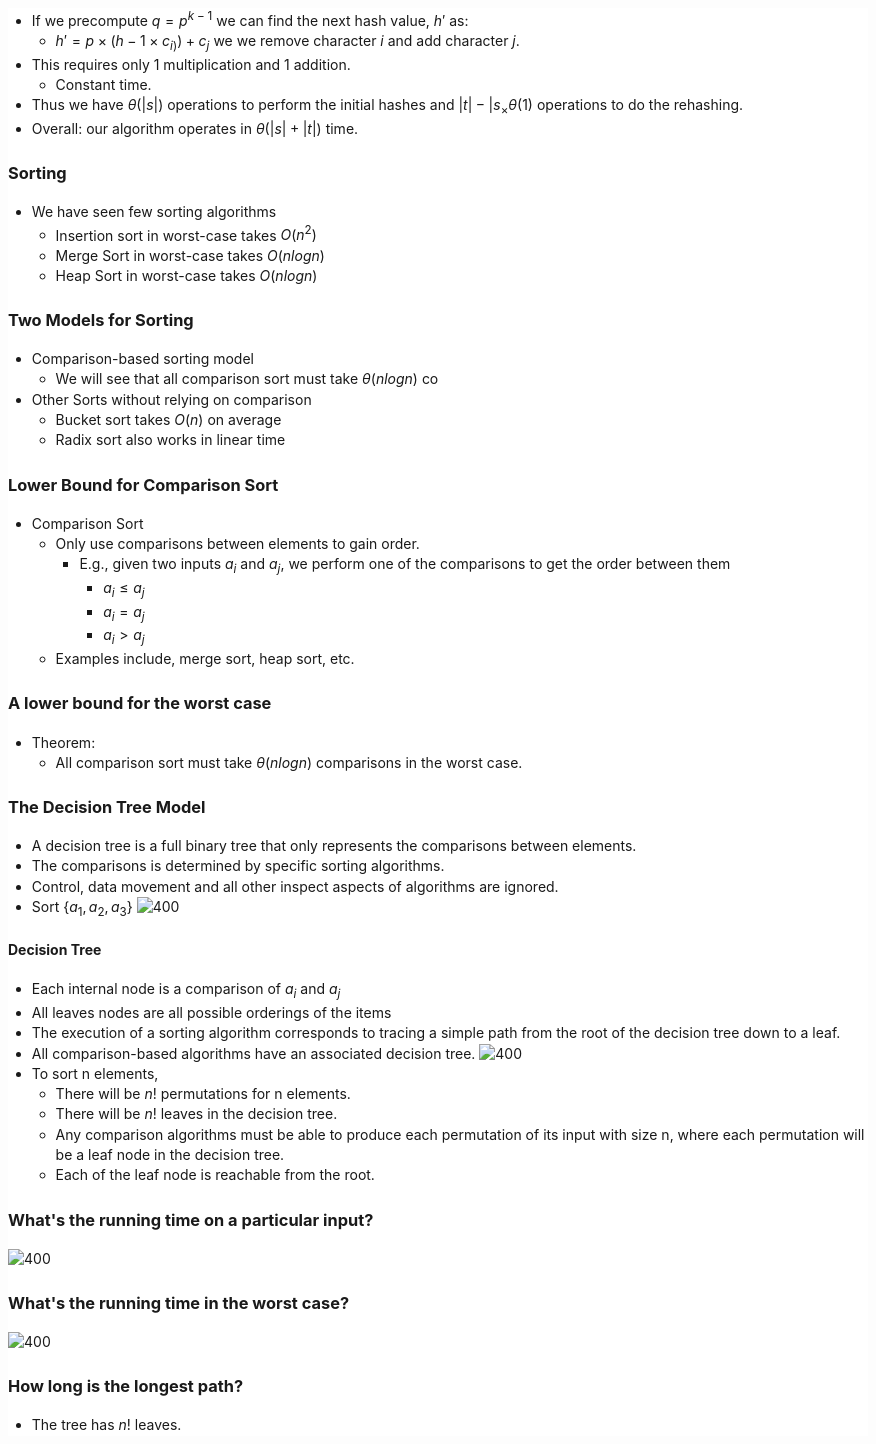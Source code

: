 + If we precompute $q=p^{k-1}$ we can find the next hash value, $h'$ as:
	+ $h'=p\times(h-1\times c_{i)})+c_{j}$ we we remove character $i$ and add character $j$.
+ This requires only 1 multiplication and 1 addition.
	+ Constant time.
+ Thus we have $\theta(|s|)$ operations to perform the initial hashes and $|t|-|s_\times\theta(1)$ operations to do the rehashing.
+ Overall: our algorithm operates in $\theta(|s|+|t|)$ time.
### Sorting
+ We have seen few sorting algorithms
	+ Insertion sort in worst-case takes $O(n^{2})$
	+ Merge Sort in worst-case takes $O(nlogn)$
	+ Heap Sort in worst-case takes $O(nlogn)$
### Two Models for Sorting
+ Comparison-based sorting model
	+ We will see that all comparison sort must take $\theta(nlogn)$ co
+ Other Sorts without relying on comparison
	+ Bucket sort takes $O(n)$ on average
	+ Radix sort also works in linear time
### Lower Bound for Comparison Sort
+ Comparison Sort
	+ Only use comparisons between elements to gain order.
		+ E.g., given two inputs $a_{i}$ and $a_{j}$, we perform one of the comparisons to get the order between them
			+ $a_{i}\le a_{j}$
			+ $a_{i}=a_{j}$
			+ $a_{i}\gt a_{j}$
	+ Examples include, merge sort, heap sort, etc.
### A lower bound for the worst case
+ Theorem:
	+ All comparison sort must take $\theta(nlogn)$ comparisons in the worst case.
### The Decision Tree Model
+ A decision tree is a full binary tree that only represents the comparisons between elements.
+ The comparisons is determined by specific sorting algorithms.
+ Control, data movement and all other inspect aspects of algorithms are ignored.
+ Sort $\{a_{1},a_{2},a_{3}\}$
![400](12.DecisionTrees_Example.png)
#### Decision Tree
+ Each internal node is a comparison of $a_{i}$ and $a_{j}$ 
+ All leaves nodes are all possible orderings of the items
+ The execution of a sorting algorithm corresponds to tracing a simple path from the root of the decision tree down to a leaf.
+ All comparison-based algorithms have an associated decision tree.
![400](12.DecisionTree_InsertionSort.png)
+ To sort n elements,
	+ There will be $n!$ permutations for n elements.
	+ There will be $n!$ leaves in the decision tree.
	+ Any comparison algorithms must be able to produce each permutation of its input with size n, where each permutation will be a leaf node in the decision tree.
	+ Each of the leaf node is reachable from the root.
### What's the running time on a particular input?
![400](12.DecisionTree_runningTimeInput.png)
### What's the running time in the worst case?
![400](12.DecisionTree_RunningTimeWorstCase.png)
### How long is the longest path?
+ The tree has $n!$ leaves.